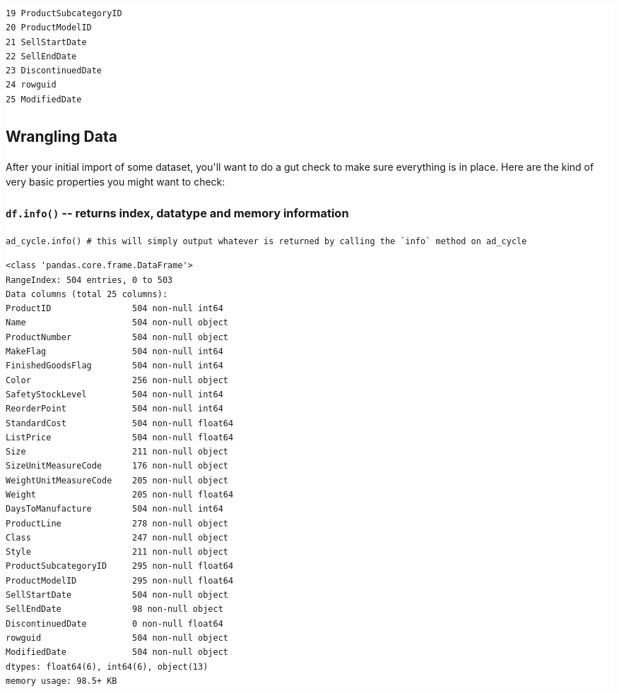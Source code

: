     19 ProductSubcategoryID
    20 ProductModelID
    21 SellStartDate
    22 SellEndDate
    23 DiscontinuedDate
    24 rowguid
    25 ModifiedDate


## Wrangling Data

After your initial import of some dataset, you'll want to do a gut check to make sure everything is in place. Here are the kind of very basic properties you might want to check:

### `df.info()` -- returns index, datatype and memory information


```
ad_cycle.info() # this will simply output whatever is returned by calling the `info` method on ad_cycle
```

    <class 'pandas.core.frame.DataFrame'>
    RangeIndex: 504 entries, 0 to 503
    Data columns (total 25 columns):
    ProductID                504 non-null int64
    Name                     504 non-null object
    ProductNumber            504 non-null object
    MakeFlag                 504 non-null int64
    FinishedGoodsFlag        504 non-null int64
    Color                    256 non-null object
    SafetyStockLevel         504 non-null int64
    ReorderPoint             504 non-null int64
    StandardCost             504 non-null float64
    ListPrice                504 non-null float64
    Size                     211 non-null object
    SizeUnitMeasureCode      176 non-null object
    WeightUnitMeasureCode    205 non-null object
    Weight                   205 non-null float64
    DaysToManufacture        504 non-null int64
    ProductLine              278 non-null object
    Class                    247 non-null object
    Style                    211 non-null object
    ProductSubcategoryID     295 non-null float64
    ProductModelID           295 non-null float64
    SellStartDate            504 non-null object
    SellEndDate              98 non-null object
    DiscontinuedDate         0 non-null float64
    rowguid                  504 non-null object
    ModifiedDate             504 non-null object
    dtypes: float64(6), int64(6), object(13)
    memory usage: 98.5+ KB
